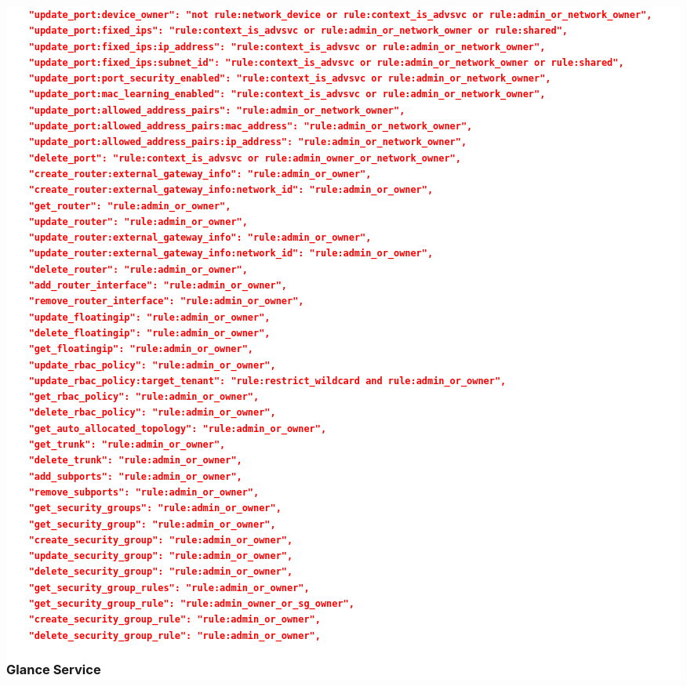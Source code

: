 ```json
    "update_port:device_owner": "not rule:network_device or rule:context_is_advsvc or rule:admin_or_network_owner",
    "update_port:fixed_ips": "rule:context_is_advsvc or rule:admin_or_network_owner or rule:shared",
    "update_port:fixed_ips:ip_address": "rule:context_is_advsvc or rule:admin_or_network_owner",
    "update_port:fixed_ips:subnet_id": "rule:context_is_advsvc or rule:admin_or_network_owner or rule:shared",
    "update_port:port_security_enabled": "rule:context_is_advsvc or rule:admin_or_network_owner",
    "update_port:mac_learning_enabled": "rule:context_is_advsvc or rule:admin_or_network_owner",
    "update_port:allowed_address_pairs": "rule:admin_or_network_owner",
    "update_port:allowed_address_pairs:mac_address": "rule:admin_or_network_owner",
    "update_port:allowed_address_pairs:ip_address": "rule:admin_or_network_owner",
    "delete_port": "rule:context_is_advsvc or rule:admin_owner_or_network_owner",
    "create_router:external_gateway_info": "rule:admin_or_owner",
    "create_router:external_gateway_info:network_id": "rule:admin_or_owner",
    "get_router": "rule:admin_or_owner",
    "update_router": "rule:admin_or_owner",
    "update_router:external_gateway_info": "rule:admin_or_owner",
    "update_router:external_gateway_info:network_id": "rule:admin_or_owner",
    "delete_router": "rule:admin_or_owner",
    "add_router_interface": "rule:admin_or_owner",
    "remove_router_interface": "rule:admin_or_owner",
    "update_floatingip": "rule:admin_or_owner",
    "delete_floatingip": "rule:admin_or_owner",
    "get_floatingip": "rule:admin_or_owner",
    "update_rbac_policy": "rule:admin_or_owner",
    "update_rbac_policy:target_tenant": "rule:restrict_wildcard and rule:admin_or_owner",
    "get_rbac_policy": "rule:admin_or_owner",
    "delete_rbac_policy": "rule:admin_or_owner",
    "get_auto_allocated_topology": "rule:admin_or_owner",
    "get_trunk": "rule:admin_or_owner",
    "delete_trunk": "rule:admin_or_owner",
    "add_subports": "rule:admin_or_owner",
    "remove_subports": "rule:admin_or_owner",
    "get_security_groups": "rule:admin_or_owner",
    "get_security_group": "rule:admin_or_owner",
    "create_security_group": "rule:admin_or_owner",
    "update_security_group": "rule:admin_or_owner",
    "delete_security_group": "rule:admin_or_owner",
    "get_security_group_rules": "rule:admin_or_owner",
    "get_security_group_rule": "rule:admin_owner_or_sg_owner",
    "create_security_group_rule": "rule:admin_or_owner",
    "delete_security_group_rule": "rule:admin_or_owner",

```

</TabItem>

<TabItem label="Glance Service" value="Glance Service">

### Glance Service
